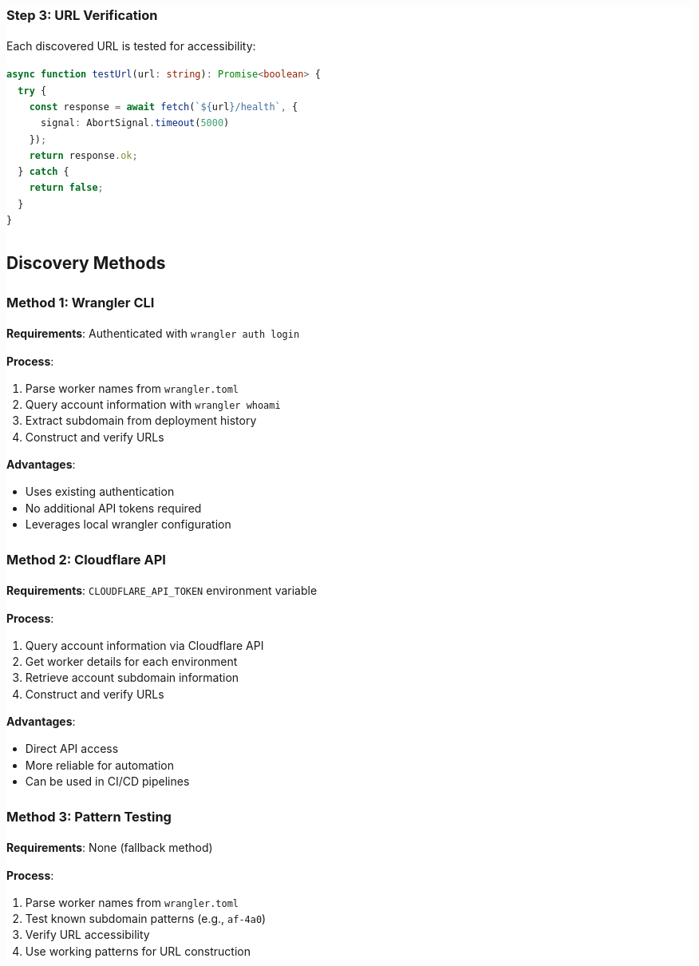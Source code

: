 ### Step 3: URL Verification
Each discovered URL is tested for accessibility:

```typescript
async function testUrl(url: string): Promise<boolean> {
  try {
    const response = await fetch(`${url}/health`, {
      signal: AbortSignal.timeout(5000)
    });
    return response.ok;
  } catch {
    return false;
  }
}
```

## Discovery Methods

### Method 1: Wrangler CLI
**Requirements**: Authenticated with `wrangler auth login`

**Process**:
1. Parse worker names from `wrangler.toml`
2. Query account information with `wrangler whoami`
3. Extract subdomain from deployment history
4. Construct and verify URLs

**Advantages**:
- Uses existing authentication
- No additional API tokens required
- Leverages local wrangler configuration

### Method 2: Cloudflare API
**Requirements**: `CLOUDFLARE_API_TOKEN` environment variable

**Process**:
1. Query account information via Cloudflare API
2. Get worker details for each environment
3. Retrieve account subdomain information
4. Construct and verify URLs

**Advantages**:
- Direct API access
- More reliable for automation
- Can be used in CI/CD pipelines

### Method 3: Pattern Testing
**Requirements**: None (fallback method)

**Process**:
1. Parse worker names from `wrangler.toml`
2. Test known subdomain patterns (e.g., `af-4a0`)
3. Verify URL accessibility
4. Use working patterns for URL construction
